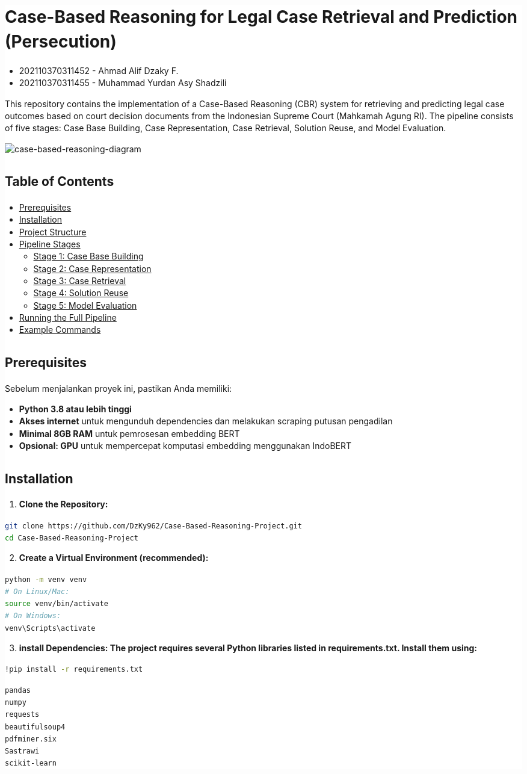﻿# Case-Based Reasoning for Legal Case Retrieval and Prediction (Persecution)

- 202110370311452 - Ahmad Alif Dzaky F.
- 202110370311455 - Muhammad Yurdan Asy Shadzili


 This repository contains the implementation of a Case-Based Reasoning (CBR) system for retrieving and predicting legal case outcomes based on court decision documents from the Indonesian Supreme Court (Mahkamah Agung RI). The pipeline consists of five stages: Case Base Building, Case Representation, Case Retrieval, Solution Reuse, and Model Evaluation.


![case-based-reasoning-diagram](https://github.com/user-attachments/assets/a7f21edf-ce12-4eb5-ab76-5285fb79d03a)


## Table of Contents

- [Prerequisites](#prerequisites)
- [Installation](#installation)
- [Project Structure](#project-structure)
- [Pipeline Stages](#pipeline-stages)
  - [Stage 1: Case Base Building](#stage-1-case-base-building)
  - [Stage 2: Case Representation](#stage-2-case-representation)
  - [Stage 3: Case Retrieval](#stage-3-case-retrieval)
  - [Stage 4: Solution Reuse](#stage-4-solution-reuse)
  - [Stage 5: Model Evaluation](#stage-5-model-evaluation)
- [Running the Full Pipeline](#running-the-full-pipeline)
- [Example Commands](#example-commands)


## Prerequisites

Sebelum menjalankan proyek ini, pastikan Anda memiliki:

- **Python 3.8 atau lebih tinggi**
- **Akses internet** untuk mengunduh dependencies dan melakukan scraping putusan pengadilan
- **Minimal 8GB RAM** untuk pemrosesan embedding BERT
- **Opsional: GPU** untuk mempercepat komputasi embedding menggunakan IndoBERT


## Installation

1. **Clone the Repository:**
```bash
git clone https://github.com/DzKy962/Case-Based-Reasoning-Project.git
cd Case-Based-Reasoning-Project
```
2. **Create a Virtual Environment (recommended):**
```bash  
python -m venv venv
# On Linux/Mac:
source venv/bin/activate
# On Windows:
venv\Scripts\activate
```
3. **install Dependencies: The project requires several Python libraries listed in requirements.txt. Install them using:**
```bash
!pip install -r requirements.txt
```
```bash
pandas
numpy
requests
beautifulsoup4
pdfminer.six
Sastrawi
scikit-learn
```
